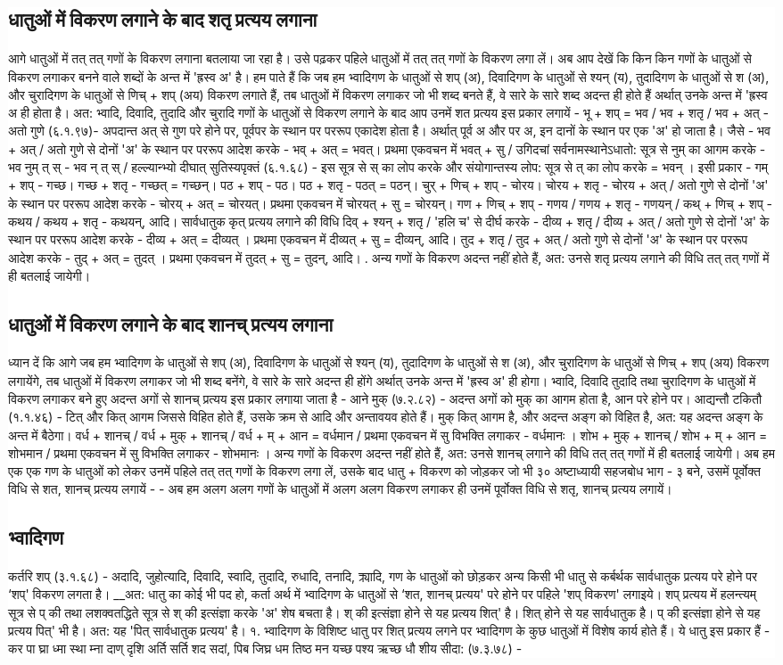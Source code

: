 ## धातुओं में विकरण लगाने के बाद शतृ प्रत्यय लगाना
आगे धातुओं में तत् तत् गणों के विकरण लगाना बतलाया जा रहा है। उसे पढ़कर पहिले धातुओं में तत् तत् गणों के विकरण लगा लें।
अब आप देखें कि किन किन गणों के धातुओं से विकरण लगाकर बनने वाले शब्दों के अन्त में 'ह्रस्व अ' है।
हम पाते हैं कि जब हम भ्वादिगण के धातुओं से शप् (अ), दिवादिगण के धातुओं से श्यन् (य), तुदादिगण के धातुओं से श (अ), और चुरादिगण के धातुओं से णिच् + शप् (अय) विकरण लगाते हैं, तब धातुओं में विकरण लगाकर जो भी शब्द बनते हैं, वे सारे के सारे शब्द अदन्त ही होते हैं अर्थात् उनके अन्त में 'ह्रस्व अ ही होता है।
अत: भ्वादि, दिवादि, तुदादि और चुरादि गणों के धातुओं से विकरण लगाने के बाद आप उनमें शत प्रत्यय इस प्रकार लगायें -
भू + शप् = भव / भव + शतृ / भव + अत् -
अतो गुणे (६.१.९७)- अपदान्त अत् से गुण परे होने पर, पूर्वपर के स्थान पर पररूप एकादेश होता है। अर्थात् पूर्व अ और पर अ, इन दानों के स्थान पर एक 'अ' हो जाता है। जैसे - भव + अत् / अतो गुणे से दोनों 'अ' के स्थान पर पररूप
आदेश करके - भव् + अत् = भवत्।
प्रथमा एकवचन में भवत् + सु / उगिदचां सर्वनामस्थानेऽधातो: सूत्र से नुम् का आगम करके - भव नुम् त् स् - भव न् त् स् /
हल्ल्यान्भ्यो दीघात् सुतिस्यपृक्तं (६.१.६८) - इस सूत्र से स् का लोप करके और संयोगान्तस्य लोप: सूत्र से त् का लोप करके = भवन् ।
इसी प्रकार - गम् + शप् - गच्छ। गच्छ + शतृ - गच्छत् = गच्छन्। पठ + शप् - पठ। पठ + शतृ - पठत् = पठन्।
चुर् + णिच् + शप् - चोरय। चोरय + शतृ - चोरय + अत् / अतो गुणे से दोनों 'अ' के स्थान पर पररूप आदेश करके - चोरय् + अत् = चोरयत्। प्रथमा एकवचन में चोरयत् + सु = चोरयन्।
गण + णिच् + शप् - गणय / गणय + शतृ - गणयन् / कथ् + णिच् + शप् - कथय / कथय + शतृ - कथयन्, आदि।
सार्वधातुक कृत् प्रत्यय लगाने की विधि
दिव् + श्यन् + शतृ / 'हलि च' से दीर्घ करके - दीव्य + शतृ / दीव्य + अत् / अतो गुणे से दोनों 'अ' के स्थान पर पररूप आदेश करके - दीव्य + अत् = दीव्यत् । प्रथमा एकवचन में दीव्यत् + सु = दीव्यन्, आदि।
तुद + शतृ / तुद + अत् / अतो गुणे से दोनों 'अ' के स्थान पर पररूप आदेश करके - तुद् + अत् = तुदत् । प्रथमा एकवचन में तुदत् + सु = तुदन्, आदि। . अन्य गणों के विकरण अदन्त नहीं होते हैं, अत: उनसे शतृ प्रत्यय लगाने की विधि तत् तत् गणों में ही बतलाई जायेगी।
## धातुओं में विकरण लगाने के बाद शानच् प्रत्यय लगाना
ध्यान दें कि आगे जब हम भ्वादिगण के धातुओं से शप् (अ), दिवादिगण के धातुओं से श्यन् (य), तुदादिगण के धातुओं से श (अ), और चुरादिगण के धातुओं से णिच् + शप् (अय) विकरण लगायेंगे, तब धातुओं में विकरण लगाकर जो भी शब्द बनेंगे, वे सारे के सारे अदन्त ही होंगे अर्थात् उनके अन्त में 'ह्रस्व अ' ही होगा।
भ्वादि, दिवादि तुदादि तथा चुरादिगण के धातुओं में विकरण लगाकर बने हुए अदन्त अगों से शानच् प्रत्यय इस प्रकार लगाया जाता है -
आने मुक् (७.२.८२) - अदन्त अगों को मुक् का आगम होता है, आन परे होने पर।
आद्यन्तौ टकितौ (१.१.४६) - टित् और कित् आगम जिससे विहित होते हैं, उसके क्रम से आदि और अन्तावयव होते हैं। मुक् कित् आगम है, और अदन्त अङ्ग को विहित है, अत: यह अदन्त अङ्ग के अन्त में बैठेगा।
वर्ध + शानच् / वर्ध + मुक् + शानच् / वर्ध + म् + आन = वर्धमान / प्रथमा एकवचन में सु विभक्ति लगाकर - वर्धमानः ।
शोभ + मुक् + शानच् / शोभ + म् + आन = शोभमान / प्रथमा एकवचन में सु विभक्ति लगाकर - शोभमानः ।
अन्य गणों के विकरण अदन्त नहीं होते हैं, अत: उनसे शानच् लगाने की विधि तत् तत् गणों में ही बतलाई जायेगी।
अब हम एक एक गण के धातुओं को लेकर उनमें पहिले तत् तत् गणों के विकरण लगा लें, उसके बाद धातु + विकरण को जोड़कर जो भी
३०
अष्टाध्यायी सहजबोध भाग - ३
बने, उसमें पूर्वोक्त विधि से शत, शानच् प्रत्यय लगायें - - अब हम अलग अलग गणों के धातुओं में अलग अलग विकरण लगाकर ही उनमें पूर्वोक्त विधि से शतृ, शानच् प्रत्यय लगायें।
## भ्वादिगण
कर्तरि शप् (३.१.६८) - अदादि, जुहोत्यादि, दिवादि, स्वादि, तुदादि, रुधादि, तनादि, क्र्यादि, गण के धातुओं को छोड़कर अन्य किसी भी धातु से कर्बर्थक सार्वधातुक प्रत्यय परे होने पर ‘शप्' विकरण लगता है।
__अत: धातु का कोई भी पद हो, कर्ता अर्थ में भ्वादिगण के धातुओं से ‘शत, शानच् प्रत्यय' परे होने पर पहिले 'शप् विकरण' लगाइये। शप् प्रत्यय में हलन्त्यम् सूत्र से प् की तथा लशक्वतद्धिते सूत्र से श् की इत्संज्ञा करके 'अ' शेष बचता है। श् की इत्संज्ञा होने से यह प्रत्यय शित्' है। शित् होने से यह सार्वधातुक है। प् की इत्संज्ञा होने से यह प्रत्यय पित्' भी है। अत: यह 'पित् सार्वधातुक प्रत्यय' है।
१. भ्वादिगण के विशिष्ट धातु पर शित् प्रत्यय लगने पर भ्वादिगण के कुछ धातुओं में विशेष कार्य होते हैं। ये
धातु इस प्रकार हैं - कर पा घ्रा ध्मा स्था म्ना दाण् दृशि अर्ति सर्ति शद सदां, पिब जिघ्र धम तिष्ठ मन यच्छ पश्य ऋच्छ धौ शीय सीदा: (७.३.७८) -